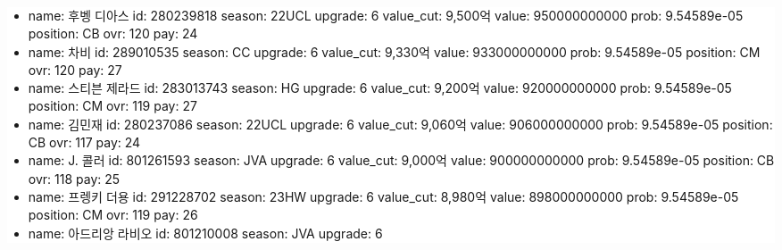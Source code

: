   - name: 후벵 디아스
    id: 280239818
    season: 22UCL
    upgrade: 6
    value_cut: 9,500억
    value: 950000000000
    prob: 9.54589e-05
    position: CB
    ovr: 120
    pay: 24
  - name: 차비
    id: 289010535
    season: CC
    upgrade: 6
    value_cut: 9,330억
    value: 933000000000
    prob: 9.54589e-05
    position: CM
    ovr: 120
    pay: 27
  - name: 스티븐 제라드
    id: 283013743
    season: HG
    upgrade: 6
    value_cut: 9,200억
    value: 920000000000
    prob: 9.54589e-05
    position: CM
    ovr: 119
    pay: 27
  - name: 김민재
    id: 280237086
    season: 22UCL
    upgrade: 6
    value_cut: 9,060억
    value: 906000000000
    prob: 9.54589e-05
    position: CB
    ovr: 117
    pay: 24
  - name: J. 콜러
    id: 801261593
    season: JVA
    upgrade: 6
    value_cut: 9,000억
    value: 900000000000
    prob: 9.54589e-05
    position: CB
    ovr: 118
    pay: 25
  - name: 프렝키 더용
    id: 291228702
    season: 23HW
    upgrade: 6
    value_cut: 8,980억
    value: 898000000000
    prob: 9.54589e-05
    position: CM
    ovr: 119
    pay: 26
  - name: 아드리앙 라비오
    id: 801210008
    season: JVA
    upgrade: 6